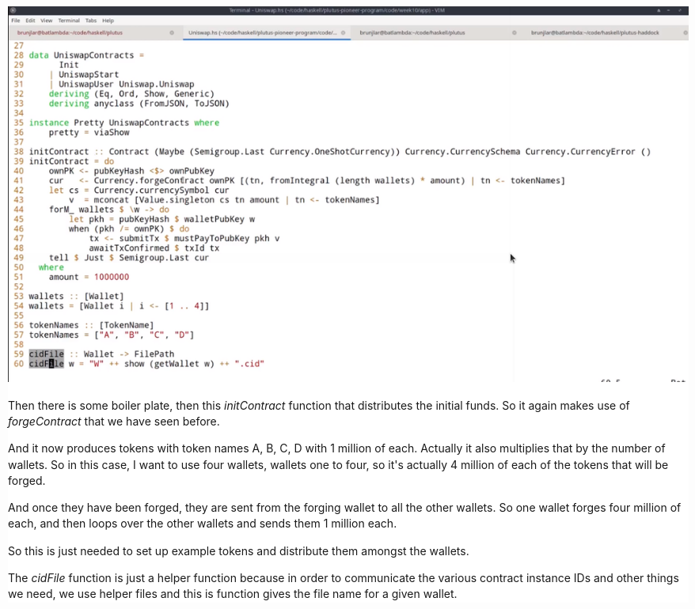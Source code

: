 ![](img/pic__00203.png)

Then there is some boiler plate, then this *initContract* function that
distributes the initial funds. So it again makes use of *forgeContract*
that we have seen before.

And it now produces tokens with token names A, B, C, D with 1 million of
each. Actually it also multiplies that by the number of wallets. So in
this case, I want to use four wallets, wallets one to four, so it\'s
actually 4 million of each of the tokens that will be forged.

And once they have been forged, they are sent from the forging wallet to
all the other wallets. So one wallet forges four million of each, and
then loops over the other wallets and sends them 1 million each.

So this is just needed to set up example tokens and distribute them
amongst the wallets.

The *cidFile* function is just a helper function because in order to
communicate the various contract instance IDs and other things we need,
we use helper files and this is function gives the file name for a given
wallet.
